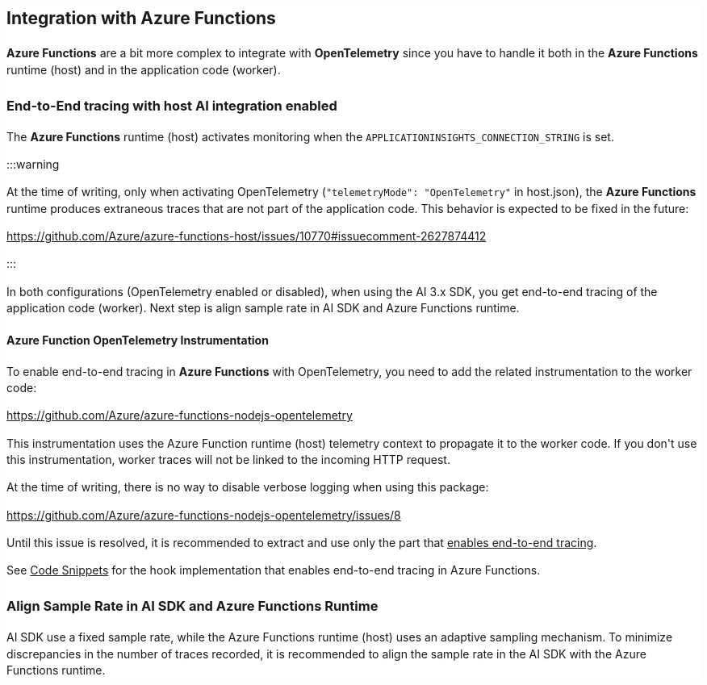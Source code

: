 ## Integration with Azure Functions

**Azure Functions** are a bit more complex to integrate with **OpenTelemetry**
since you have to handle it both in the **Azure Functions** runtime (host) and
in the application code (worker).

### End-to-End tracing with host AI integration enabled

The **Azure Functions** runtime (host) activates monitoring when the
`APPLICATIONINSIGHTS_CONNECTION_STRING` is set.

:::warning

At the time of writing, only when activating OpenTelemetry
(`"telemetryMode": "OpenTelemetry"` in host.json), the **Azure Functions**
runtime produces extraneous traces that are not part of the application code.
This behavior is expected to be fixed in the future:

https://github.com/Azure/azure-functions-host/issues/10770#issuecomment-2627874412

:::

In both configurations (OpenTelemetry enabled or disabled), when using the AI
3.x SDK, you get end-to-end tracing of the application code (worker). Next step
is align sample rate in AI SDK and Azure Functions runtime.

#### Azure Function OpenTelemetry Instrumentation

To enable end-to-end tracing in **Azure Functions** with OpenTelemetry, you need
to add the related instrumentation to the worker code:

https://github.com/Azure/azure-functions-nodejs-opentelemetry

This instrumentation uses the Azure Function runtime (host) telemetry context to
propagate it to the worker code. If you don't use this instrumentation, worker
traces will not be linked to the incoming HTTP request.

At the time of writing, there is no way to disable verbose logging when using
this package:

https://github.com/Azure/azure-functions-nodejs-opentelemetry/issues/8

Until this issue is resolved, it is recommended to extract and use only the part
that
[enables end-to-end tracing](https://github.com/Azure/azure-functions-nodejs-opentelemetry/blob/main/src/instrumentation.ts#L54).

See [Code Snippets](#code-snippets) for the hook implementation that enables
end-to-end tracing in Azure Functions.

### Align Sample Rate in AI SDK and Azure Functions Runtime

AI SDK use a fixed sample rate, while the Azure Functions runtime (host) uses an
adaptive sampling mechanism. To minimize discrepancies in the number of traces
recorded, it is recommended to align the sample rate in the AI SDK with the
Azure Functions runtime.
